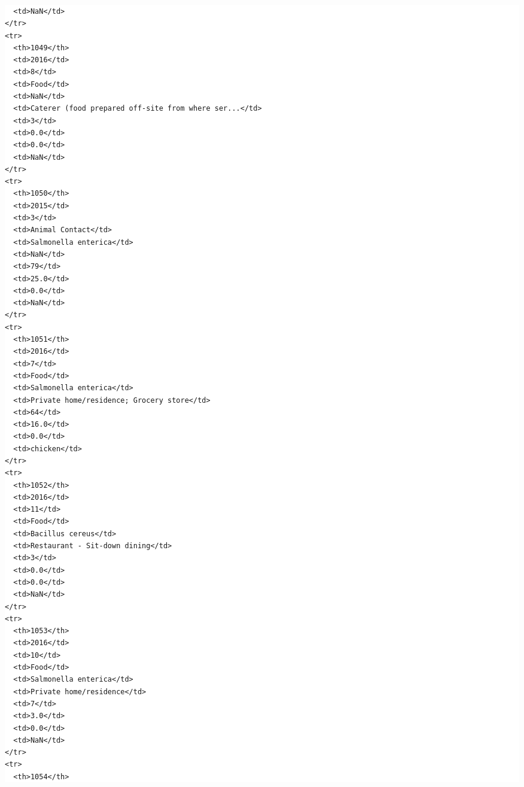       <td>NaN</td>
    </tr>
    <tr>
      <th>1049</th>
      <td>2016</td>
      <td>8</td>
      <td>Food</td>
      <td>NaN</td>
      <td>Caterer (food prepared off-site from where ser...</td>
      <td>3</td>
      <td>0.0</td>
      <td>0.0</td>
      <td>NaN</td>
    </tr>
    <tr>
      <th>1050</th>
      <td>2015</td>
      <td>3</td>
      <td>Animal Contact</td>
      <td>Salmonella enterica</td>
      <td>NaN</td>
      <td>79</td>
      <td>25.0</td>
      <td>0.0</td>
      <td>NaN</td>
    </tr>
    <tr>
      <th>1051</th>
      <td>2016</td>
      <td>7</td>
      <td>Food</td>
      <td>Salmonella enterica</td>
      <td>Private home/residence; Grocery store</td>
      <td>64</td>
      <td>16.0</td>
      <td>0.0</td>
      <td>chicken</td>
    </tr>
    <tr>
      <th>1052</th>
      <td>2016</td>
      <td>11</td>
      <td>Food</td>
      <td>Bacillus cereus</td>
      <td>Restaurant - Sit-down dining</td>
      <td>3</td>
      <td>0.0</td>
      <td>0.0</td>
      <td>NaN</td>
    </tr>
    <tr>
      <th>1053</th>
      <td>2016</td>
      <td>10</td>
      <td>Food</td>
      <td>Salmonella enterica</td>
      <td>Private home/residence</td>
      <td>7</td>
      <td>3.0</td>
      <td>0.0</td>
      <td>NaN</td>
    </tr>
    <tr>
      <th>1054</th>